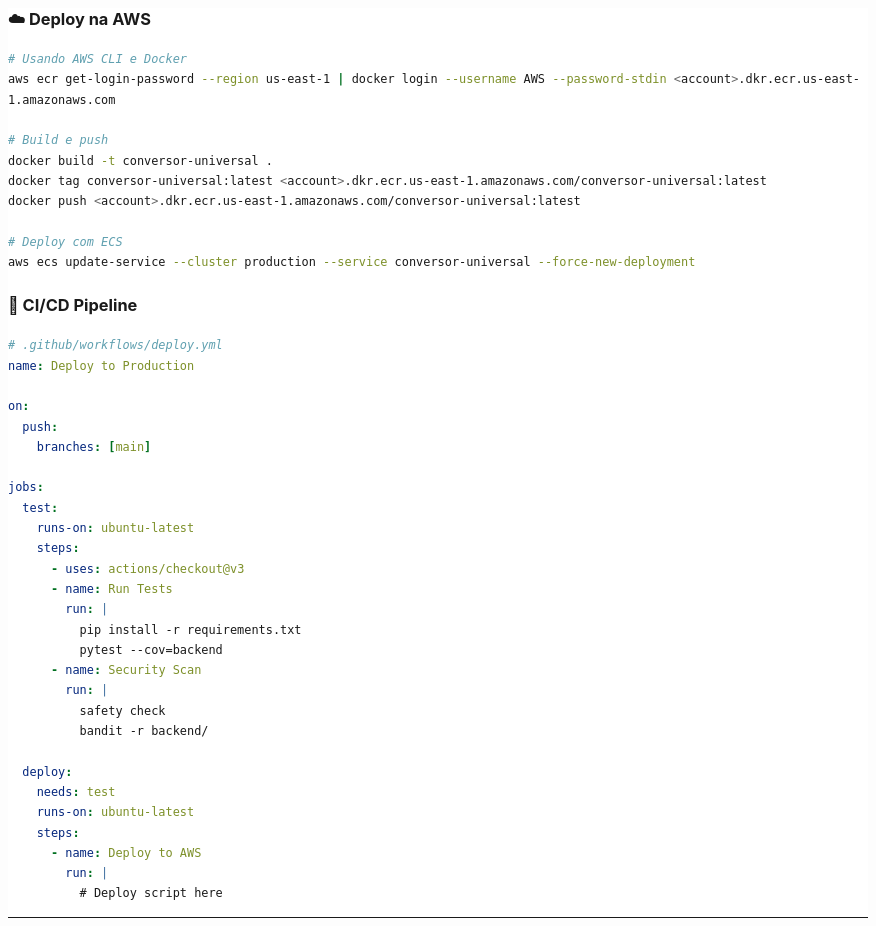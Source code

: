
### ☁️ Deploy na AWS

```bash
# Usando AWS CLI e Docker
aws ecr get-login-password --region us-east-1 | docker login --username AWS --password-stdin <account>.dkr.ecr.us-east-1.amazonaws.com

# Build e push
docker build -t conversor-universal .
docker tag conversor-universal:latest <account>.dkr.ecr.us-east-1.amazonaws.com/conversor-universal:latest
docker push <account>.dkr.ecr.us-east-1.amazonaws.com/conversor-universal:latest

# Deploy com ECS
aws ecs update-service --cluster production --service conversor-universal --force-new-deployment
```

### 🔄 CI/CD Pipeline

```yaml
# .github/workflows/deploy.yml
name: Deploy to Production

on:
  push:
    branches: [main]

jobs:
  test:
    runs-on: ubuntu-latest
    steps:
      - uses: actions/checkout@v3
      - name: Run Tests
        run: |
          pip install -r requirements.txt
          pytest --cov=backend
      - name: Security Scan
        run: |
          safety check
          bandit -r backend/
  
  deploy:
    needs: test
    runs-on: ubuntu-latest
    steps:
      - name: Deploy to AWS
        run: |
          # Deploy script here
```

---

